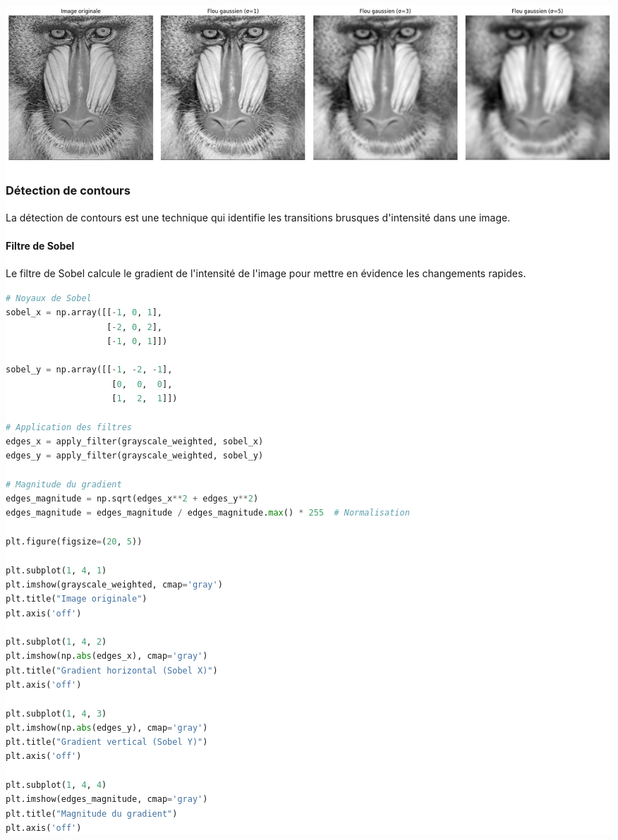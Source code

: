 ```python
```
![filtre gaussien](./res/09/21.png)

### Détection de contours

La détection de contours est une technique qui identifie les transitions brusques d'intensité dans une image.

#### Filtre de Sobel

Le filtre de Sobel calcule le gradient de l'intensité de l'image pour mettre en évidence les changements rapides.

```python
# Noyaux de Sobel
sobel_x = np.array([[-1, 0, 1],
                    [-2, 0, 2],
                    [-1, 0, 1]])

sobel_y = np.array([[-1, -2, -1],
                     [0,  0,  0],
                     [1,  2,  1]])

# Application des filtres
edges_x = apply_filter(grayscale_weighted, sobel_x)
edges_y = apply_filter(grayscale_weighted, sobel_y)

# Magnitude du gradient
edges_magnitude = np.sqrt(edges_x**2 + edges_y**2)
edges_magnitude = edges_magnitude / edges_magnitude.max() * 255  # Normalisation

plt.figure(figsize=(20, 5))

plt.subplot(1, 4, 1)
plt.imshow(grayscale_weighted, cmap='gray')
plt.title("Image originale")
plt.axis('off')

plt.subplot(1, 4, 2)
plt.imshow(np.abs(edges_x), cmap='gray')
plt.title("Gradient horizontal (Sobel X)")
plt.axis('off')

plt.subplot(1, 4, 3)
plt.imshow(np.abs(edges_y), cmap='gray')
plt.title("Gradient vertical (Sobel Y)")
plt.axis('off')

plt.subplot(1, 4, 4)
plt.imshow(edges_magnitude, cmap='gray')
plt.title("Magnitude du gradient")
plt.axis('off')
```